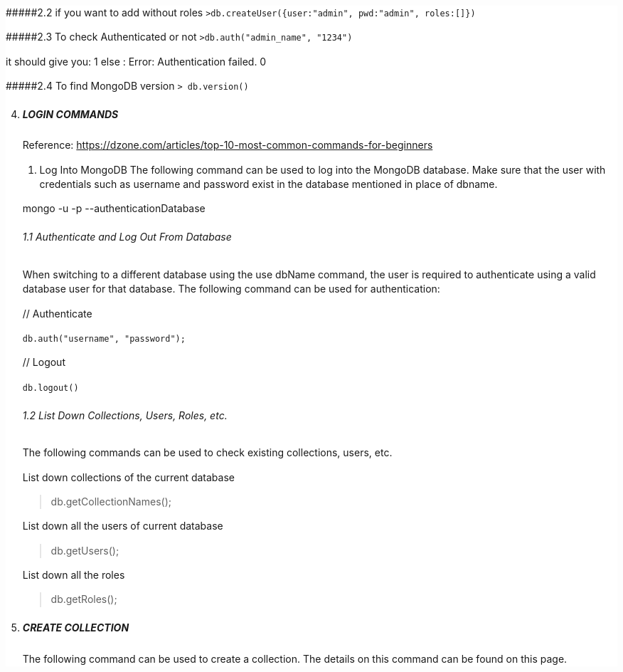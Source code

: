    #####2.2 if you want to add without roles
   `>db.createUser({user:"admin", pwd:"admin", roles:[]})`

   #####2.3 To check Authenticated or not
   `>db.auth("admin_name", "1234")`

   it should give you:
   1
   else :
   Error: Authentication failed.
   0

   #####2.4 To find MongoDB version
   `> db.version()`

4. ##### LOGIN COMMANDS

   Reference: https://dzone.com/articles/top-10-most-common-commands-for-beginners

   1. Log Into MongoDB
      The following command can be used to log into the MongoDB database. Make sure that the user with credentials such as username and password exist in the database mentioned in place of dbname.

   mongo -u <username> -p <password> --authenticationDatabase <dbname>

   ###### 1.1 Authenticate and Log Out From Database

   When switching to a different database using the use dbName command, the user is required to authenticate using a valid database user for that database. The following command can be used for authentication:

   // Authenticate

   ```
   db.auth("username", "password");
   ```

   // Logout

   ```
   db.logout()
   ```

   ###### 1.2 List Down Collections, Users, Roles, etc.

   The following commands can be used to check existing collections, users, etc.

   List down collections of the current database

   > db.getCollectionNames();

   List down all the users of current database

   > db.getUsers();

   List down all the roles

   > db.getRoles();

5. ##### CREATE COLLECTION

   The following command can be used to create a collection. The details on this command can be found on this page.
